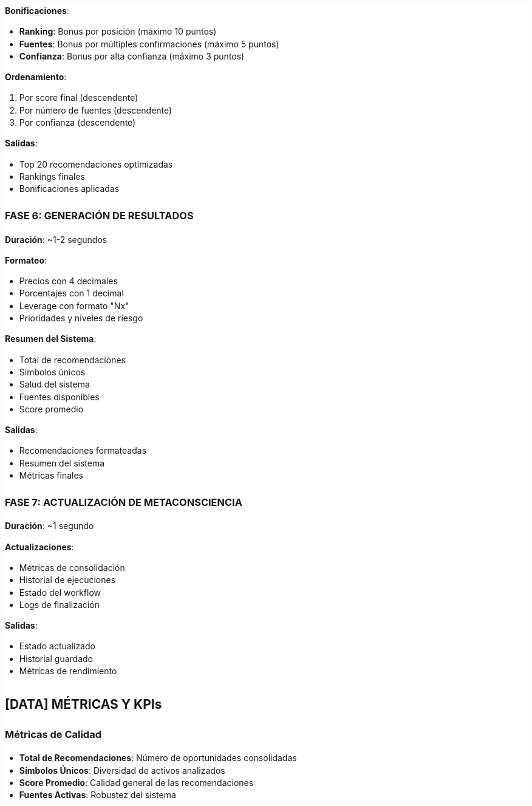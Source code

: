 **Bonificaciones**:
- **Ranking**: Bonus por posición (máximo 10 puntos)
- **Fuentes**: Bonus por múltiples confirmaciones (máximo 5 puntos)
- **Confianza**: Bonus por alta confianza (máximo 3 puntos)

**Ordenamiento**:
1. Por score final (descendente)
2. Por número de fuentes (descendente)
3. Por confianza (descendente)

**Salidas**:
- Top 20 recomendaciones optimizadas
- Rankings finales
- Bonificaciones aplicadas

### FASE 6: GENERACIÓN DE RESULTADOS
**Duración**: ~1-2 segundos

**Formateo**:
- Precios con 4 decimales
- Porcentajes con 1 decimal
- Leverage con formato "Nx"
- Prioridades y niveles de riesgo

**Resumen del Sistema**:
- Total de recomendaciones
- Símbolos únicos
- Salud del sistema
- Fuentes disponibles
- Score promedio

**Salidas**:
- Recomendaciones formateadas
- Resumen del sistema
- Métricas finales

### FASE 7: ACTUALIZACIÓN DE METACONSCIENCIA
**Duración**: ~1 segundo

**Actualizaciones**:
- Métricas de consolidación
- Historial de ejecuciones
- Estado del workflow
- Logs de finalización

**Salidas**:
- Estado actualizado
- Historial guardado
- Métricas de rendimiento

## [DATA] MÉTRICAS Y KPIs

### Métricas de Calidad
- **Total de Recomendaciones**: Número de oportunidades consolidadas
- **Símbolos Únicos**: Diversidad de activos analizados
- **Score Promedio**: Calidad general de las recomendaciones
- **Fuentes Activas**: Robustez del sistema
